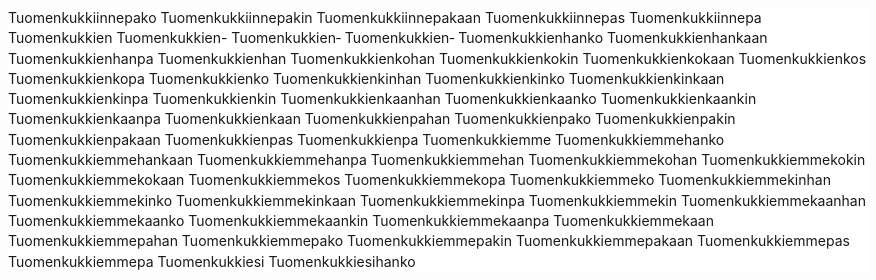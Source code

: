 Tuomenkukkiinnepako
Tuomenkukkiinnepakin
Tuomenkukkiinnepakaan
Tuomenkukkiinnepas
Tuomenkukkiinnepa
Tuomenkukkien
Tuomenkukkien-
Tuomenkukkien‐
Tuomenkukkien‑
Tuomenkukkienhanko
Tuomenkukkienhankaan
Tuomenkukkienhanpa
Tuomenkukkienhan
Tuomenkukkienkohan
Tuomenkukkienkokin
Tuomenkukkienkokaan
Tuomenkukkienkos
Tuomenkukkienkopa
Tuomenkukkienko
Tuomenkukkienkinhan
Tuomenkukkienkinko
Tuomenkukkienkinkaan
Tuomenkukkienkinpa
Tuomenkukkienkin
Tuomenkukkienkaanhan
Tuomenkukkienkaanko
Tuomenkukkienkaankin
Tuomenkukkienkaanpa
Tuomenkukkienkaan
Tuomenkukkienpahan
Tuomenkukkienpako
Tuomenkukkienpakin
Tuomenkukkienpakaan
Tuomenkukkienpas
Tuomenkukkienpa
Tuomenkukkiemme
Tuomenkukkiemmehanko
Tuomenkukkiemmehankaan
Tuomenkukkiemmehanpa
Tuomenkukkiemmehan
Tuomenkukkiemmekohan
Tuomenkukkiemmekokin
Tuomenkukkiemmekokaan
Tuomenkukkiemmekos
Tuomenkukkiemmekopa
Tuomenkukkiemmeko
Tuomenkukkiemmekinhan
Tuomenkukkiemmekinko
Tuomenkukkiemmekinkaan
Tuomenkukkiemmekinpa
Tuomenkukkiemmekin
Tuomenkukkiemmekaanhan
Tuomenkukkiemmekaanko
Tuomenkukkiemmekaankin
Tuomenkukkiemmekaanpa
Tuomenkukkiemmekaan
Tuomenkukkiemmepahan
Tuomenkukkiemmepako
Tuomenkukkiemmepakin
Tuomenkukkiemmepakaan
Tuomenkukkiemmepas
Tuomenkukkiemmepa
Tuomenkukkiesi
Tuomenkukkiesihanko